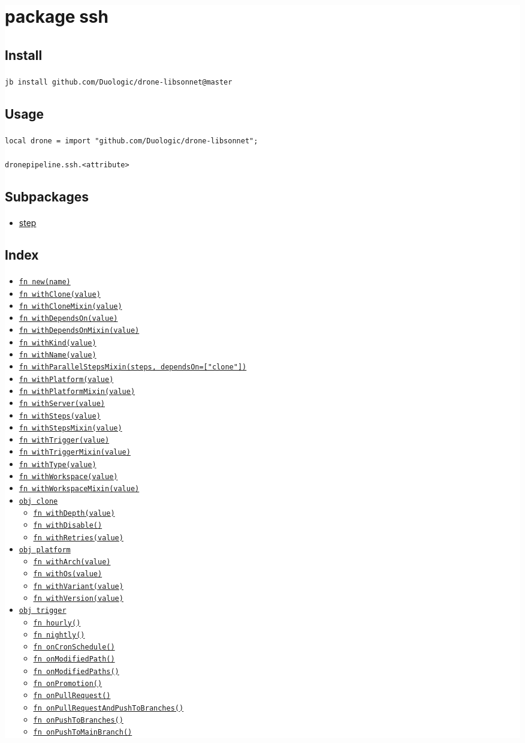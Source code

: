 # package ssh



## Install

```
jb install github.com/Duologic/drone-libsonnet@master
```

## Usage

```jsonnet
local drone = import "github.com/Duologic/drone-libsonnet";

dronepipeline.ssh.<attribute>

```

## Subpackages

* [step](ssh/step.md)

## Index

* [`fn new(name)`](#fn-new)
* [`fn withClone(value)`](#fn-withclone)
* [`fn withCloneMixin(value)`](#fn-withclonemixin)
* [`fn withDependsOn(value)`](#fn-withdependson)
* [`fn withDependsOnMixin(value)`](#fn-withdependsonmixin)
* [`fn withKind(value)`](#fn-withkind)
* [`fn withName(value)`](#fn-withname)
* [`fn withParallelStepsMixin(steps, dependsOn=["clone"])`](#fn-withparallelstepsmixin)
* [`fn withPlatform(value)`](#fn-withplatform)
* [`fn withPlatformMixin(value)`](#fn-withplatformmixin)
* [`fn withServer(value)`](#fn-withserver)
* [`fn withSteps(value)`](#fn-withsteps)
* [`fn withStepsMixin(value)`](#fn-withstepsmixin)
* [`fn withTrigger(value)`](#fn-withtrigger)
* [`fn withTriggerMixin(value)`](#fn-withtriggermixin)
* [`fn withType(value)`](#fn-withtype)
* [`fn withWorkspace(value)`](#fn-withworkspace)
* [`fn withWorkspaceMixin(value)`](#fn-withworkspacemixin)
* [`obj clone`](#obj-clone)
  * [`fn withDepth(value)`](#fn-clonewithdepth)
  * [`fn withDisable()`](#fn-clonewithdisable)
  * [`fn withRetries(value)`](#fn-clonewithretries)
* [`obj platform`](#obj-platform)
  * [`fn withArch(value)`](#fn-platformwitharch)
  * [`fn withOs(value)`](#fn-platformwithos)
  * [`fn withVariant(value)`](#fn-platformwithvariant)
  * [`fn withVersion(value)`](#fn-platformwithversion)
* [`obj trigger`](#obj-trigger)
  * [`fn hourly()`](#fn-triggerhourly)
  * [`fn nightly()`](#fn-triggernightly)
  * [`fn onCronSchedule()`](#fn-triggeroncronschedule)
  * [`fn onModifiedPath()`](#fn-triggeronmodifiedpath)
  * [`fn onModifiedPaths()`](#fn-triggeronmodifiedpaths)
  * [`fn onPromotion()`](#fn-triggeronpromotion)
  * [`fn onPullRequest()`](#fn-triggeronpullrequest)
  * [`fn onPullRequestAndPushToBranches()`](#fn-triggeronpullrequestandpushtobranches)
  * [`fn onPushToBranches()`](#fn-triggeronpushtobranches)
  * [`fn onPushToMainBranch()`](#fn-triggeronpushtomainbranch)